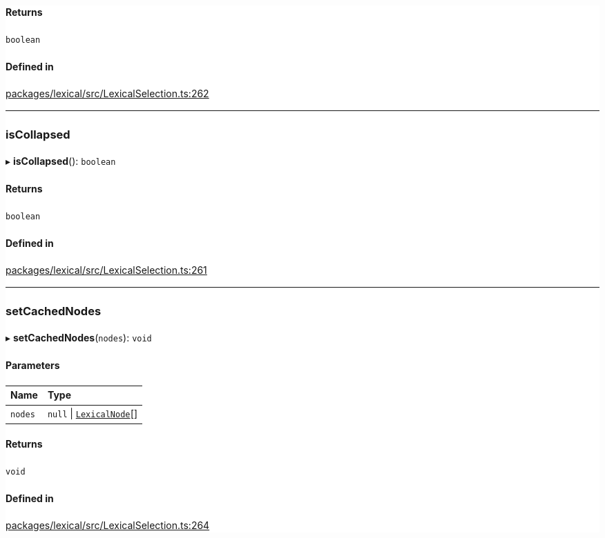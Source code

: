#### Returns

`boolean`

#### Defined in

[packages/lexical/src/LexicalSelection.ts:262](https://github.com/facebook/lexical/tree/main/packages/lexical/src/LexicalSelection.ts#L262)

___

### isCollapsed

▸ **isCollapsed**(): `boolean`

#### Returns

`boolean`

#### Defined in

[packages/lexical/src/LexicalSelection.ts:261](https://github.com/facebook/lexical/tree/main/packages/lexical/src/LexicalSelection.ts#L261)

___

### setCachedNodes

▸ **setCachedNodes**(`nodes`): `void`

#### Parameters

| Name | Type |
| :------ | :------ |
| `nodes` | ``null`` \| [`LexicalNode`](../classes/lexical.LexicalNode.md)[] |

#### Returns

`void`

#### Defined in

[packages/lexical/src/LexicalSelection.ts:264](https://github.com/facebook/lexical/tree/main/packages/lexical/src/LexicalSelection.ts#L264)
